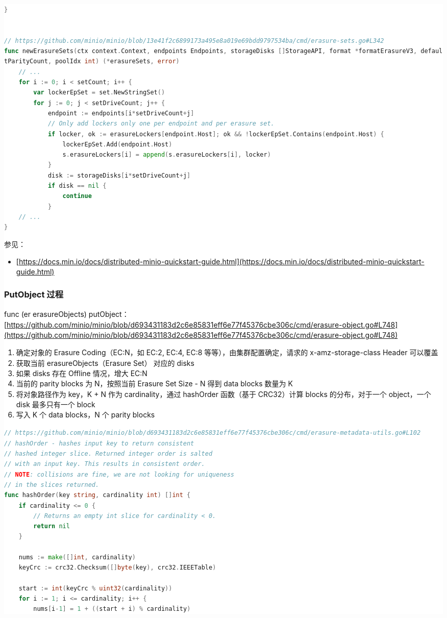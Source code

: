```go
}


// https://github.com/minio/minio/blob/13e41f2c6899173a495e8a019e69bdd9797534ba/cmd/erasure-sets.go#L342
func newErasureSets(ctx context.Context, endpoints Endpoints, storageDisks []StorageAPI, format *formatErasureV3, defaultParityCount, poolIdx int) (*erasureSets, error)
	// ...
	for i := 0; i < setCount; i++ {
		var lockerEpSet = set.NewStringSet()
		for j := 0; j < setDriveCount; j++ {
			endpoint := endpoints[i*setDriveCount+j]
			// Only add lockers only one per endpoint and per erasure set.
			if locker, ok := erasureLockers[endpoint.Host]; ok && !lockerEpSet.Contains(endpoint.Host) {
				lockerEpSet.Add(endpoint.Host)
				s.erasureLockers[i] = append(s.erasureLockers[i], locker)
			}
			disk := storageDisks[i*setDriveCount+j]
			if disk == nil {
				continue
			}
    // ...
}
```
参见：

- [https://docs.min.io/docs/distributed-minio-quickstart-guide.html](https://docs.min.io/docs/distributed-minio-quickstart-guide.html)

### PutObject 过程

func (er erasureObjects) putObject：[https://github.com/minio/minio/blob/d693431183d2c6e85831eff6e77f45376cbe306c/cmd/erasure-object.go#L748](https://github.com/minio/minio/blob/d693431183d2c6e85831eff6e77f45376cbe306c/cmd/erasure-object.go#L748)


1. 确定对象的 Erasure Coding（EC:N，如 EC:2, EC:4, EC:8 等等），由集群配置确定，请求的 x-amz-storage-class Header 可以覆盖
1. 获取当前 erasureObjects（Erasure Set） 对应的 disks
1. 如果 disks 存在 Offline 情况，增大 EC:N
1. 当前的 parity blocks 为 N，按照当前 Erasure Set Size - N 得到 data blocks 数量为 K
1. 将对象路径作为 key，K + N 作为 cardinality，通过 hashOrder 函数（基于 CRC32）计算 blocks 的分布，对于一个 object，一个 disk 最多只有一个 block
1. 写入 K 个 data blocks，N 个 parity blocks

```go
// https://github.com/minio/minio/blob/d693431183d2c6e85831eff6e77f45376cbe306c/cmd/erasure-metadata-utils.go#L102
// hashOrder - hashes input key to return consistent
// hashed integer slice. Returned integer order is salted
// with an input key. This results in consistent order.
// NOTE: collisions are fine, we are not looking for uniqueness
// in the slices returned.
func hashOrder(key string, cardinality int) []int {
	if cardinality <= 0 {
		// Returns an empty int slice for cardinality < 0.
		return nil
	}

	nums := make([]int, cardinality)
	keyCrc := crc32.Checksum([]byte(key), crc32.IEEETable)

	start := int(keyCrc % uint32(cardinality))
	for i := 1; i <= cardinality; i++ {
		nums[i-1] = 1 + ((start + i) % cardinality)
```